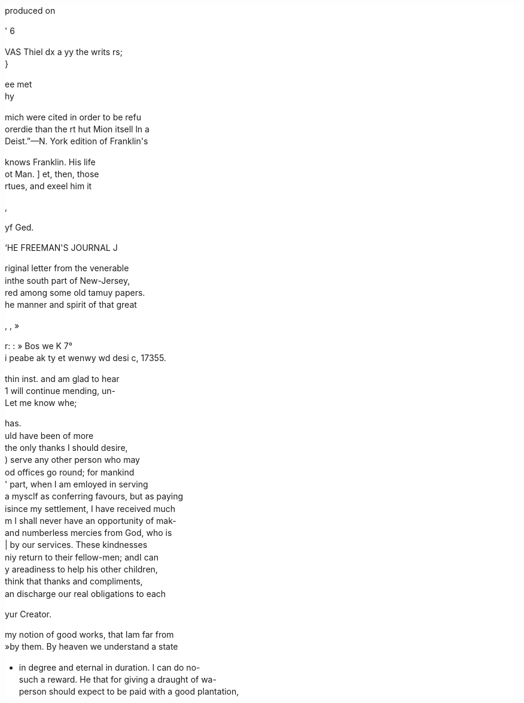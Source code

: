 produced on  
  
&#x27; 6  
  
VAS Thiel dx a yy the writs rs;  
}  
  
ee met  
hy  
  
mich were cited in order to be refu  
orerdie than the rt hut Mion itsell ln a  
Deist.”—N. York edition of Franklin&#x27;s  
  
knows Franklin. His life  
ot Man. ] et, then, those  
rtues, and exeel him it  
  
,  
  
yf Ged.  
  
‘HE FREEMAN&#x27;S JOURNAL J  
  
riginal letter from the venerable  
inthe south part of New-Jersey,  
red among some old tamuy papers.  
he manner and spirit of that great  
  
, , »  
  
r: : » Bos we K 7°  
i peabe ak ty et wenwy wd desi c, 17355.  
  
thin inst. and am glad to hear  
1 will continue mending, un-  
Let me know whe;  
  
has.  
uld have been of more  
the only thanks I should desire,  
) serve any other person who may  
od offices go round; for mankind  
&#x27; part, when I am emloyed in serving  
a mysclf as conferring favours, but as paying  
isince my settlement, I have received much  
m I shall never have an opportunity of mak-  
and numberless mercies from God, who is  
| by our services. These kindnesses  
niy return to their fellow-men; andI can  
y areadiness to help his other children,  
think that thanks and compliments,  
an discharge our real obligations to each  
  
yur Creator.  
  
my notion of good works, that Iam far from  
»by them. By heaven we understand a state  
- in degree and eternal in duration. I can do no-  
such a reward. He that for giving a draught of wa-  
person should expect to be paid with a good plantation,  
  